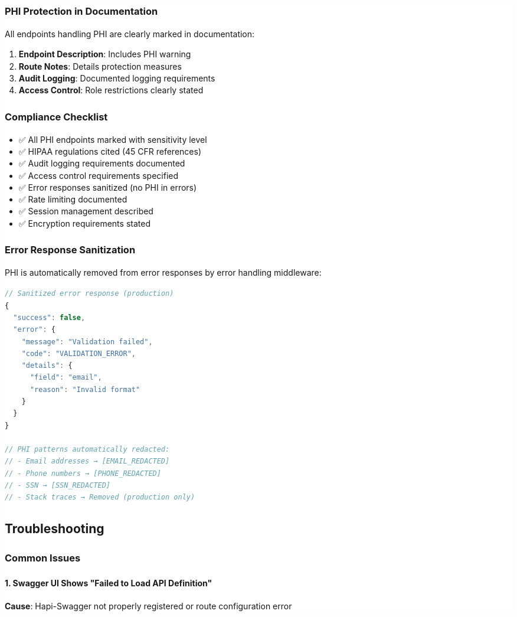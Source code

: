### PHI Protection in Documentation

All endpoints handling PHI are clearly marked in documentation:

1. **Endpoint Description**: Includes PHI warning
2. **Route Notes**: Details protection measures
3. **Audit Logging**: Documented logging requirements
4. **Access Control**: Role restrictions clearly stated

### Compliance Checklist

- ✅ All PHI endpoints marked with sensitivity level
- ✅ HIPAA regulations cited (45 CFR references)
- ✅ Audit logging requirements documented
- ✅ Access control requirements specified
- ✅ Error responses sanitized (no PHI in errors)
- ✅ Rate limiting documented
- ✅ Session management described
- ✅ Encryption requirements stated

### Error Response Sanitization

PHI is automatically removed from error responses by error handling middleware:

```typescript
// Sanitized error response (production)
{
  "success": false,
  "error": {
    "message": "Validation failed",
    "code": "VALIDATION_ERROR",
    "details": {
      "field": "email",
      "reason": "Invalid format"
    }
  }
}

// PHI patterns automatically redacted:
// - Email addresses → [EMAIL_REDACTED]
// - Phone numbers → [PHONE_REDACTED]
// - SSN → [SSN_REDACTED]
// - Stack traces → Removed (production only)
```

## Troubleshooting

### Common Issues

#### 1. Swagger UI Shows "Failed to Load API Definition"

**Cause**: Hapi-Swagger not properly registered or route configuration error
